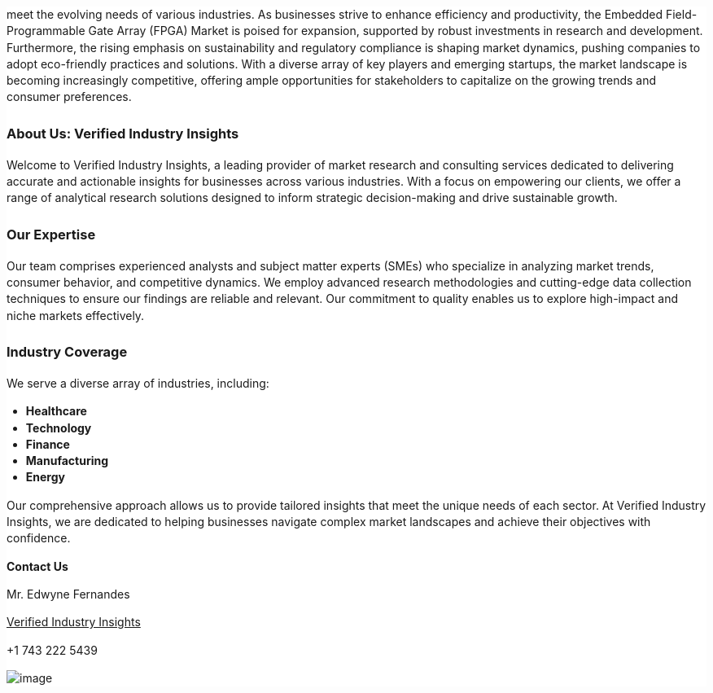meet the evolving needs of various industries. As businesses strive to enhance efficiency and productivity, the Embedded Field-Programmable Gate Array (FPGA) Market is poised for expansion, supported by robust investments in research and development. Furthermore, the rising emphasis on sustainability and regulatory compliance is shaping market dynamics, pushing companies to adopt eco-friendly practices and solutions. With a diverse array of key players and emerging startups, the market landscape is becoming increasingly competitive, offering ample opportunities for stakeholders to capitalize on the growing trends and consumer preferences.</p><h3>About Us: Verified Industry Insights</h3><p>Welcome to Verified Industry Insights, a leading provider of market research and consulting services dedicated to delivering accurate and actionable insights for businesses across various industries. With a focus on empowering our clients, we offer a range of analytical research solutions designed to inform strategic decision-making and drive sustainable growth.</p><h3>Our Expertise</h3><p>Our team comprises experienced analysts and subject matter experts (SMEs) who specialize in analyzing market trends, consumer behavior, and competitive dynamics. We employ advanced research methodologies and cutting-edge data collection techniques to ensure our findings are reliable and relevant. Our commitment to quality enables us to explore high-impact and niche markets effectively.</p><h3>Industry Coverage</h3><p>We serve a diverse array of industries, including:</p><ul><li><strong>Healthcare</strong></li><li><strong>Technology</strong></li><li><strong>Finance</strong></li><li><strong>Manufacturing</strong></li><li><strong>Energy</strong></li></ul><p>Our comprehensive approach allows us to provide tailored insights that meet the unique needs of each sector. At Verified Industry Insights, we are dedicated to helping businesses navigate complex market landscapes and achieve their objectives with confidence.</p><p><strong>Contact Us</strong></p><p>Mr. Edwyne Fernandes</p><p><a href="https://www.verifiedindustryinsights.com/">Verified Industry Insights</a></p><p>+1 743 222 5439</p>
![image](https://github.com/user-attachments/assets/17df5a5f-d2e7-4df6-8af2-1ab6e95d17a3)

